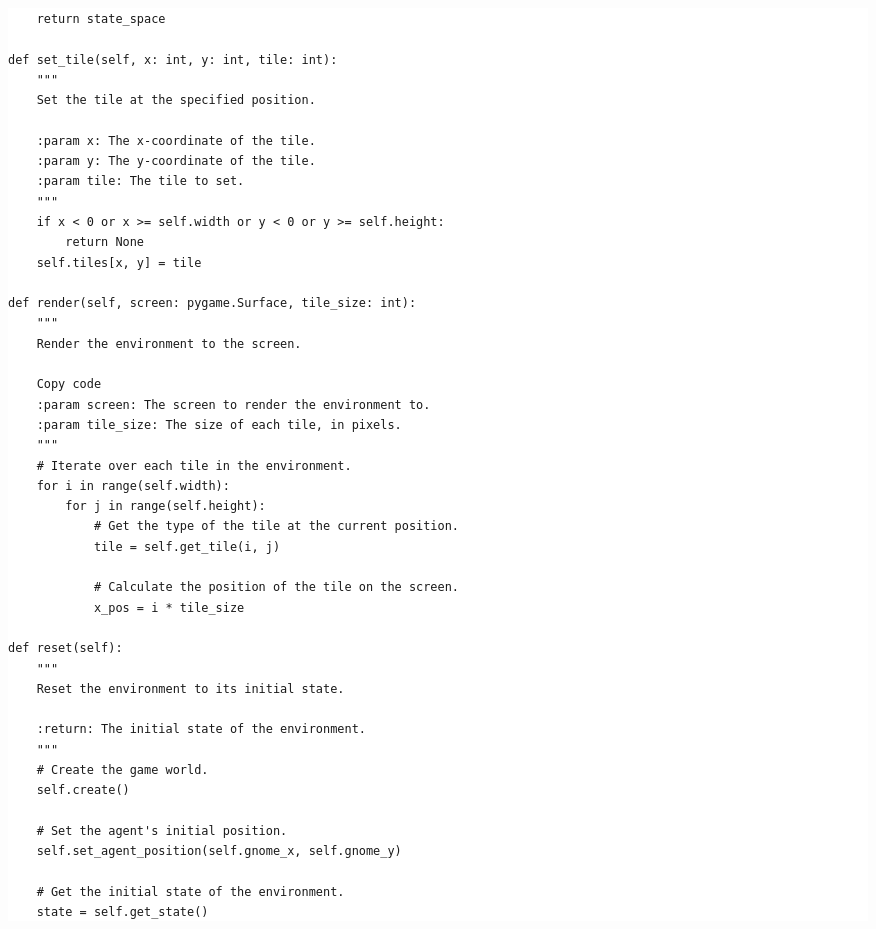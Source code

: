         return state_space

    def set_tile(self, x: int, y: int, tile: int):
        """
        Set the tile at the specified position.

        :param x: The x-coordinate of the tile.
        :param y: The y-coordinate of the tile.
        :param tile: The tile to set.
        """
        if x < 0 or x >= self.width or y < 0 or y >= self.height:
            return None
        self.tiles[x, y] = tile

    def render(self, screen: pygame.Surface, tile_size: int):
        """
        Render the environment to the screen.

        Copy code
        :param screen: The screen to render the environment to.
        :param tile_size: The size of each tile, in pixels.
        """
        # Iterate over each tile in the environment.
        for i in range(self.width):
            for j in range(self.height):
                # Get the type of the tile at the current position.
                tile = self.get_tile(i, j)

                # Calculate the position of the tile on the screen.
                x_pos = i * tile_size

    def reset(self):
        """
        Reset the environment to its initial state.

        :return: The initial state of the environment.
        """
        # Create the game world.
        self.create()

        # Set the agent's initial position.
        self.set_agent_position(self.gnome_x, self.gnome_y)

        # Get the initial state of the environment.
        state = self.get_state()
